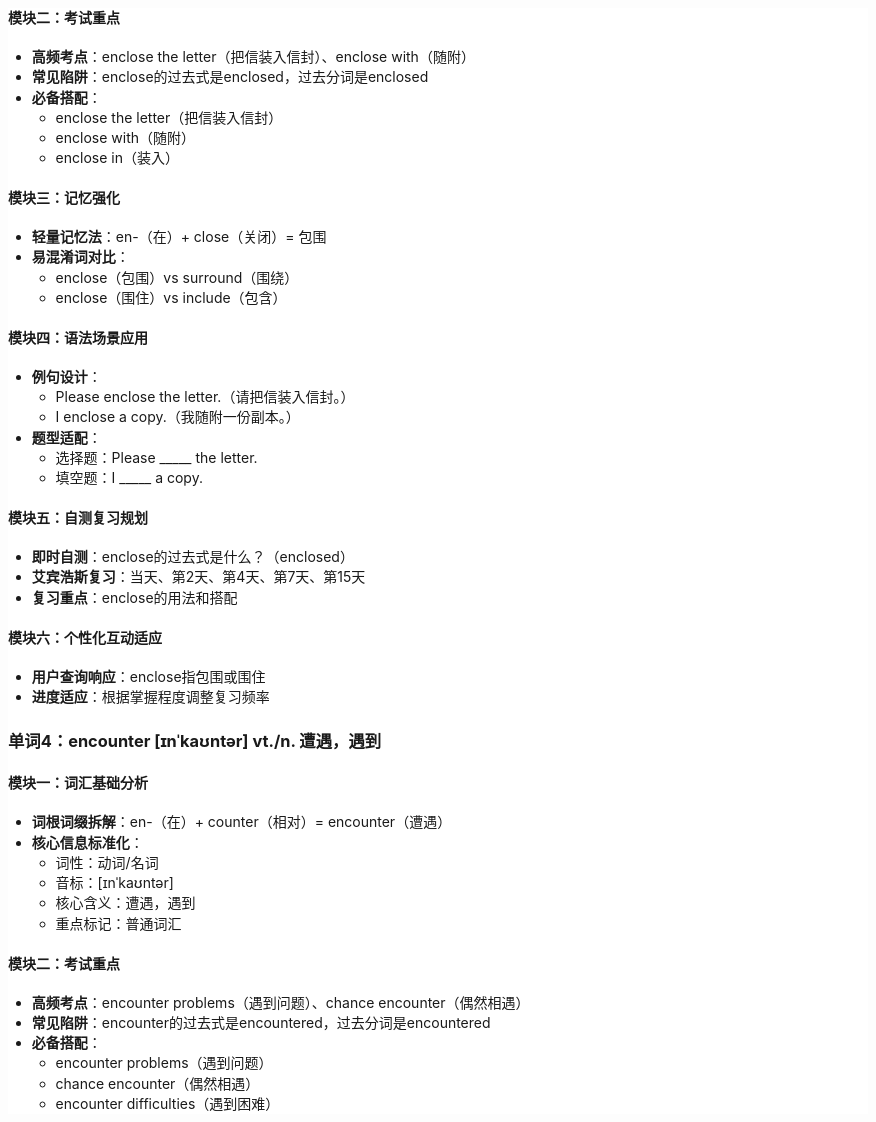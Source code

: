 #### 模块二：考试重点

- **高频考点**：enclose the letter（把信装入信封）、enclose with（随附）
- **常见陷阱**：enclose的过去式是enclosed，过去分词是enclosed
- **必备搭配**：
  - enclose the letter（把信装入信封）
  - enclose with（随附）
  - enclose in（装入）

#### 模块三：记忆强化

- **轻量记忆法**：en-（在）+ close（关闭）= 包围
- **易混淆词对比**：
  - enclose（包围）vs surround（围绕）
  - enclose（围住）vs include（包含）

#### 模块四：语法场景应用

- **例句设计**：
  - Please enclose the letter.（请把信装入信封。）
  - I enclose a copy.（我随附一份副本。）
- **题型适配**：
  - 选择题：Please _____ the letter.
  - 填空题：I _____ a copy.

#### 模块五：自测复习规划

- **即时自测**：enclose的过去式是什么？（enclosed）
- **艾宾浩斯复习**：当天、第2天、第4天、第7天、第15天
- **复习重点**：enclose的用法和搭配

#### 模块六：个性化互动适应

- **用户查询响应**：enclose指包围或围住
- **进度适应**：根据掌握程度调整复习频率

### 单词4：encounter [ɪnˈkaʊntər] vt./n. 遭遇，遇到

#### 模块一：词汇基础分析

- **词根词缀拆解**：en-（在）+ counter（相对）= encounter（遭遇）
- **核心信息标准化**：
  - 词性：动词/名词
  - 音标：[ɪnˈkaʊntər]
  - 核心含义：遭遇，遇到
  - 重点标记：普通词汇

#### 模块二：考试重点

- **高频考点**：encounter problems（遇到问题）、chance encounter（偶然相遇）
- **常见陷阱**：encounter的过去式是encountered，过去分词是encountered
- **必备搭配**：
  - encounter problems（遇到问题）
  - chance encounter（偶然相遇）
  - encounter difficulties（遇到困难）
